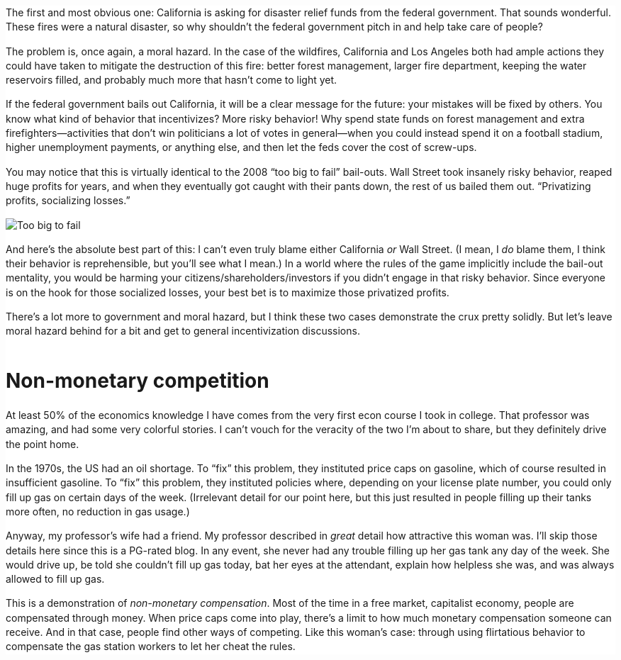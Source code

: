 The first and most obvious one: California is asking for disaster relief funds from the federal government. That sounds wonderful. These fires were a natural disaster, so why shouldn’t the federal government pitch in and help take care of people?

The problem is, once again, a moral hazard. In the case of the wildfires, California and Los Angeles both had ample actions they could have taken to mitigate the destruction of this fire: better forest management, larger fire department, keeping the water reservoirs filled, and probably much more that hasn’t come to light yet.

If the federal government bails out California, it will be a clear message for the future: your mistakes will be fixed by others. You know what kind of behavior that incentivizes? More risky behavior\! Why spend state funds on forest management and extra firefighters—activities that don’t win politicians a lot of votes in general—when you could instead spend it on a football stadium, higher unemployment payments, or anything else, and then let the feds cover the cost of screw-ups.

You may notice that this is virtually identical to the 2008 “too big to fail” bail-outs. Wall Street took insanely risky behavior, reaped huge profits for years, and when they eventually got caught with their pants down, the rest of us bailed them out. “Privatizing profits, socializing losses.”

![Too big to fail](/img/incentives/toobig.png)

And here’s the absolute best part of this: I can’t even truly blame either California *or* Wall Street. (I mean, I *do* blame them, I think their behavior is reprehensible, but you’ll see what I mean.) In a world where the rules of the game implicitly include the bail-out mentality, you would be harming your citizens/shareholders/investors if you didn’t engage in that risky behavior. Since everyone is on the hook for those socialized losses, your best bet is to maximize those privatized profits.

There’s a lot more to government and moral hazard, but I think these two cases demonstrate the crux pretty solidly. But let’s leave moral hazard behind for a bit and get to general incentivization discussions.

# Non-monetary competition

At least 50% of the economics knowledge I have comes from the very first econ course I took in college. That professor was amazing, and had some very colorful stories. I can’t vouch for the veracity of the two I’m about to share, but they definitely drive the point home.

In the 1970s, the US had an oil shortage. To “fix” this problem, they instituted price caps on gasoline, which of course resulted in insufficient gasoline. To “fix” this problem, they instituted policies where, depending on your license plate number, you could only fill up gas on certain days of the week. (Irrelevant detail for our point here, but this just resulted in people filling up their tanks more often, no reduction in gas usage.)

Anyway, my professor’s wife had a friend. My professor described in *great* detail how attractive this woman was. I’ll skip those details here since this is a PG-rated blog. In any event, she never had any trouble filling up her gas tank any day of the week. She would drive up, be told she couldn’t fill up gas today, bat her eyes at the attendant, explain how helpless she was, and was always allowed to fill up gas.

This is a demonstration of *non-monetary compensation*. Most of the time in a free market, capitalist economy, people are compensated through money. When price caps come into play, there’s a limit to how much monetary compensation someone can receive. And in that case, people find other ways of competing. Like this woman’s case: through using flirtatious behavior to compensate the gas station workers to let her cheat the rules.
